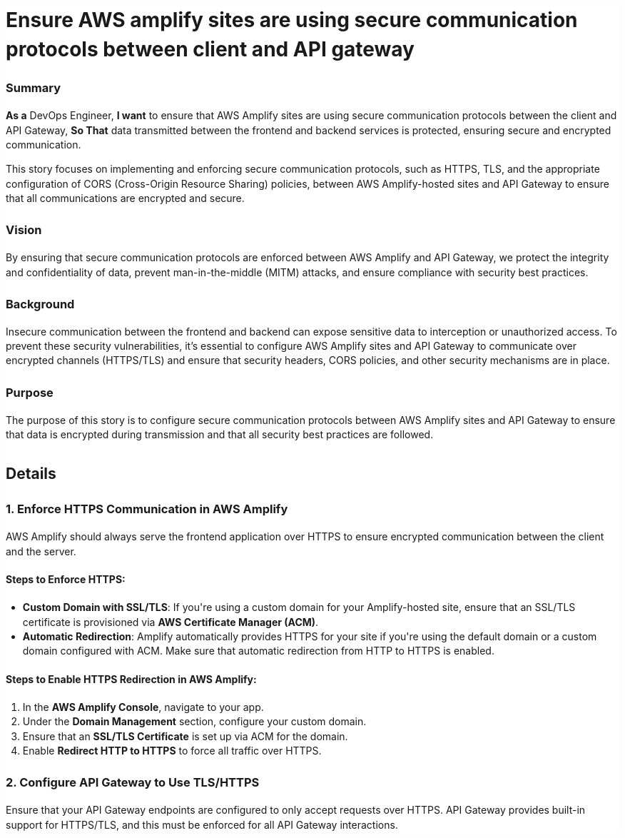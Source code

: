 
# Ensure AWS amplify sites are using secure communication protocols between client and API gateway
### Summary
**As a** DevOps Engineer, **I want** to ensure that AWS Amplify sites are using secure communication protocols between the client and API Gateway, **So That** data transmitted between the frontend and backend services is protected, ensuring secure and encrypted communication.

This story focuses on implementing and enforcing secure communication protocols, such as HTTPS, TLS, and the appropriate configuration of CORS (Cross-Origin Resource Sharing) policies, between AWS Amplify-hosted sites and API Gateway to ensure that all communications are encrypted and secure.

### Vision
By ensuring that secure communication protocols are enforced between AWS Amplify and API Gateway, we protect the integrity and confidentiality of data, prevent man-in-the-middle (MITM) attacks, and ensure compliance with security best practices.

### Background
Insecure communication between the frontend and backend can expose sensitive data to interception or unauthorized access. To prevent these security vulnerabilities, it’s essential to configure AWS Amplify sites and API Gateway to communicate over encrypted channels (HTTPS/TLS) and ensure that security headers, CORS policies, and other security mechanisms are in place.

### Purpose
The purpose of this story is to configure secure communication protocols between AWS Amplify sites and API Gateway to ensure that data is encrypted during transmission and that all security best practices are followed.

## Details
### 1. Enforce HTTPS Communication in AWS Amplify
AWS Amplify should always serve the frontend application over HTTPS to ensure encrypted communication between the client and the server.

#### Steps to Enforce HTTPS:
- **Custom Domain with SSL/TLS**: If you're using a custom domain for your Amplify-hosted site, ensure that an SSL/TLS certificate is provisioned via **AWS Certificate Manager (ACM)**.
- **Automatic Redirection**: Amplify automatically provides HTTPS for your site if you're using the default domain or a custom domain configured with ACM. Make sure that automatic redirection from HTTP to HTTPS is enabled.

#### Steps to Enable HTTPS Redirection in AWS Amplify:
1. In the **AWS Amplify Console**, navigate to your app.
2. Under the **Domain Management** section, configure your custom domain.
3. Ensure that an **SSL/TLS Certificate** is set up via ACM for the domain.
4. Enable **Redirect HTTP to HTTPS** to force all traffic over HTTPS.

### 2. Configure API Gateway to Use TLS/HTTPS
Ensure that your API Gateway endpoints are configured to only accept requests over HTTPS. API Gateway provides built-in support for HTTPS/TLS, and this must be enforced for all API Gateway interactions.
